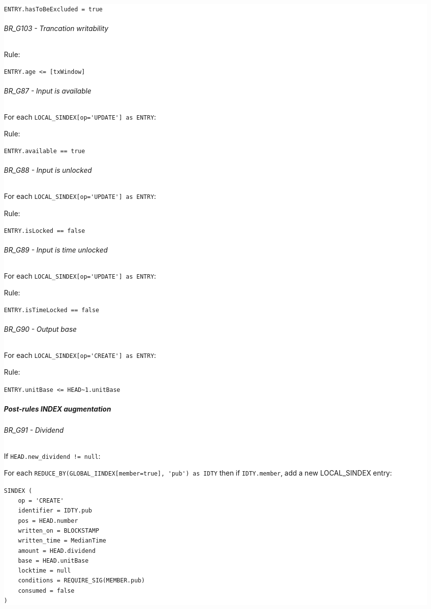     ENTRY.hasToBeExcluded = true

###### BR_G103 - Trancation writability

Rule:

    ENTRY.age <= [txWindow]
    
###### BR_G87 - Input is available

For each `LOCAL_SINDEX[op='UPDATE'] as ENTRY`:

Rule:

    ENTRY.available == true
    
###### BR_G88 - Input is unlocked

For each `LOCAL_SINDEX[op='UPDATE'] as ENTRY`:

Rule:

    ENTRY.isLocked == false
    
###### BR_G89 - Input is time unlocked

For each `LOCAL_SINDEX[op='UPDATE'] as ENTRY`:

Rule:

    ENTRY.isTimeLocked == false
    
###### BR_G90 - Output base

For each `LOCAL_SINDEX[op='CREATE'] as ENTRY`:

Rule:

    ENTRY.unitBase <= HEAD~1.unitBase

##### Post-rules INDEX augmentation

###### BR_G91 - Dividend

If `HEAD.new_dividend != null`:

For each `REDUCE_BY(GLOBAL_IINDEX[member=true], 'pub') as IDTY` then if `IDTY.member`, add a new LOCAL_SINDEX entry:

    SINDEX (
        op = 'CREATE'
        identifier = IDTY.pub
        pos = HEAD.number
        written_on = BLOCKSTAMP
        written_time = MedianTime
        amount = HEAD.dividend
        base = HEAD.unitBase
        locktime = null
        conditions = REQUIRE_SIG(MEMBER.pub)
        consumed = false
    )
